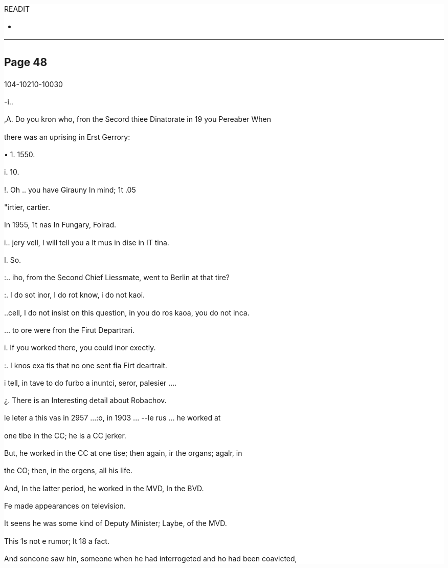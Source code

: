 READIT

-

---

## Page 48

104-10210-10030

-i..

,A. Do you kron who, fron the Secord thiee Dinatorate in 19 you Pereaber When

there was an uprising in Erst Gerrory:

• 1. 1550.

i. 10.

!. Oh .. you have Girauny In mind; 1t .05

"irtier, cartier.

In 1955, 1t nas In Fungary, Foirad.

i.. jery vell, I will tell you a lt mus in dise in IT tina.

I. So.

:.. iho, from the Second Chief Liessmate, went to Berlin at that tire?

:. I do sot inor, I do rot know, i do not kaoi.

..cell, I do not insist on this question, in you do ros kaoa, you do not inca.

... to ore were fron the Firut Departrari.

i. If you worked there, you could inor exectly.

:. I knos exa tis that no one sent fia Firt deartrait.

i tell, in tave to do furbo a inuntci, seror, palesier ....

¿. There is an Interesting detail about Robachov.

le leter a this vas in 2957 ...:o, in 1903 ... --le rus ... he worked at

one tibe in the CC; he is a CC jerker.

But, he worked in the CC at one tise; then again, ir the organs; agalr, in

the CO; then, in the orgens, all his life.

And, In the latter period, he worked in the MVD, In the BVD.

Fe made appearances on television.

It seens he was some kind of Deputy Minister; Laybe, of the MVD.

This 1s not e rumor; It 18 a fact.

And soncone saw hin, someone when he had interrogeted and ho had been coavicted,

